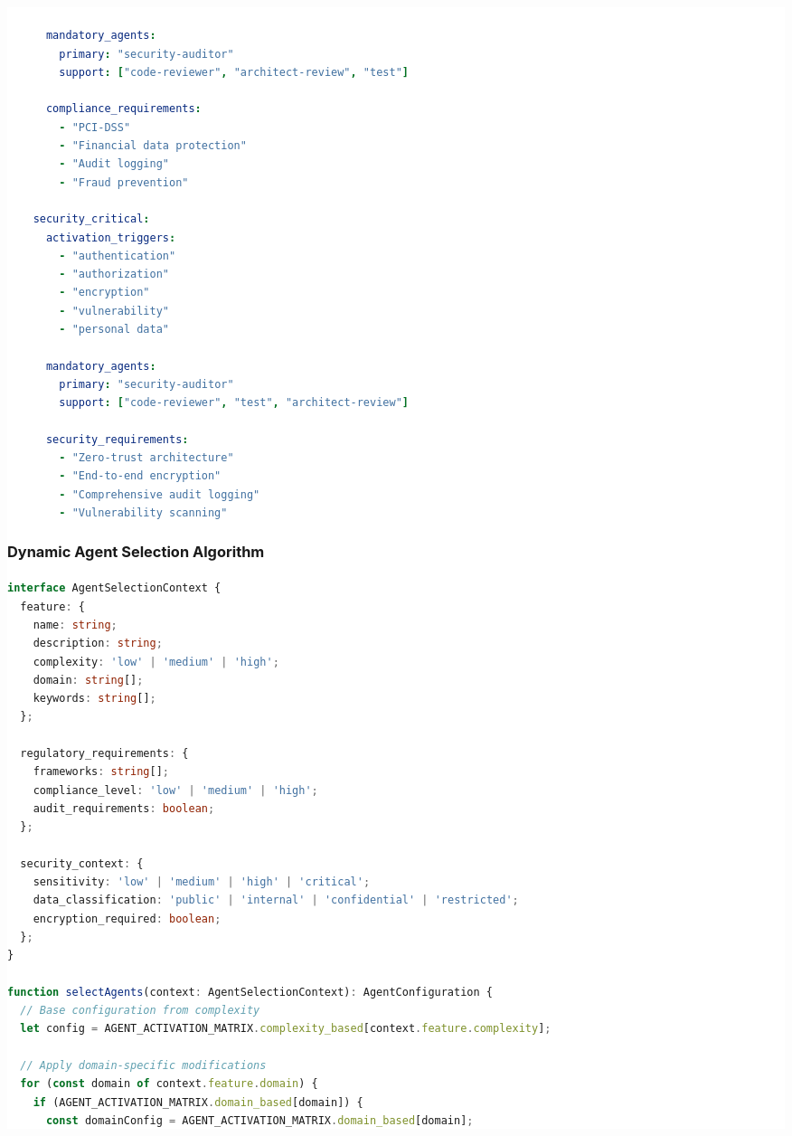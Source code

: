 ```yaml
      
      mandatory_agents:
        primary: "security-auditor"
        support: ["code-reviewer", "architect-review", "test"]
      
      compliance_requirements:
        - "PCI-DSS"
        - "Financial data protection"
        - "Audit logging"
        - "Fraud prevention"
    
    security_critical:
      activation_triggers:
        - "authentication"
        - "authorization"
        - "encryption"
        - "vulnerability"
        - "personal data"
      
      mandatory_agents:
        primary: "security-auditor"
        support: ["code-reviewer", "test", "architect-review"]
      
      security_requirements:
        - "Zero-trust architecture"
        - "End-to-end encryption"
        - "Comprehensive audit logging"
        - "Vulnerability scanning"
```

### Dynamic Agent Selection Algorithm

```typescript
interface AgentSelectionContext {
  feature: {
    name: string;
    description: string;
    complexity: 'low' | 'medium' | 'high';
    domain: string[];
    keywords: string[];
  };
  
  regulatory_requirements: {
    frameworks: string[];
    compliance_level: 'low' | 'medium' | 'high';
    audit_requirements: boolean;
  };
  
  security_context: {
    sensitivity: 'low' | 'medium' | 'high' | 'critical';
    data_classification: 'public' | 'internal' | 'confidential' | 'restricted';
    encryption_required: boolean;
  };
}

function selectAgents(context: AgentSelectionContext): AgentConfiguration {
  // Base configuration from complexity
  let config = AGENT_ACTIVATION_MATRIX.complexity_based[context.feature.complexity];
  
  // Apply domain-specific modifications
  for (const domain of context.feature.domain) {
    if (AGENT_ACTIVATION_MATRIX.domain_based[domain]) {
      const domainConfig = AGENT_ACTIVATION_MATRIX.domain_based[domain];
```
